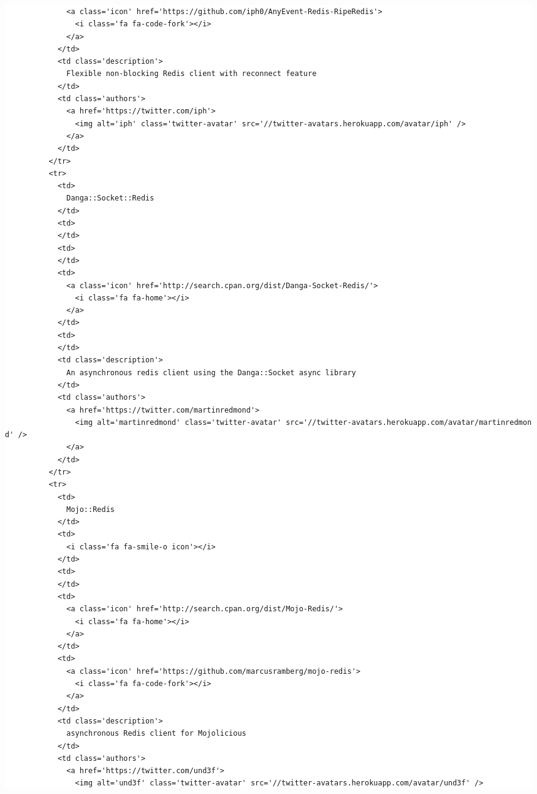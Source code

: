                   <a class='icon' href='https://github.com/iph0/AnyEvent-Redis-RipeRedis'>
                    <i class='fa fa-code-fork'></i>
                  </a>
                </td>
                <td class='description'>
                  Flexible non-blocking Redis client with reconnect feature
                </td>
                <td class='authors'>
                  <a href='https://twitter.com/iph'>
                    <img alt='iph' class='twitter-avatar' src='//twitter-avatars.herokuapp.com/avatar/iph' />
                  </a>
                </td>
              </tr>
              <tr>
                <td>
                  Danga::Socket::Redis
                </td>
                <td>
                </td>
                <td>
                </td>
                <td>
                  <a class='icon' href='http://search.cpan.org/dist/Danga-Socket-Redis/'>
                    <i class='fa fa-home'></i>
                  </a>
                </td>
                <td>
                </td>
                <td class='description'>
                  An asynchronous redis client using the Danga::Socket async library
                </td>
                <td class='authors'>
                  <a href='https://twitter.com/martinredmond'>
                    <img alt='martinredmond' class='twitter-avatar' src='//twitter-avatars.herokuapp.com/avatar/martinredmond' />
                  </a>
                </td>
              </tr>
              <tr>
                <td>
                  Mojo::Redis
                </td>
                <td>
                  <i class='fa fa-smile-o icon'></i>
                </td>
                <td>
                </td>
                <td>
                  <a class='icon' href='http://search.cpan.org/dist/Mojo-Redis/'>
                    <i class='fa fa-home'></i>
                  </a>
                </td>
                <td>
                  <a class='icon' href='https://github.com/marcusramberg/mojo-redis'>
                    <i class='fa fa-code-fork'></i>
                  </a>
                </td>
                <td class='description'>
                  asynchronous Redis client for Mojolicious
                </td>
                <td class='authors'>
                  <a href='https://twitter.com/und3f'>
                    <img alt='und3f' class='twitter-avatar' src='//twitter-avatars.herokuapp.com/avatar/und3f' />